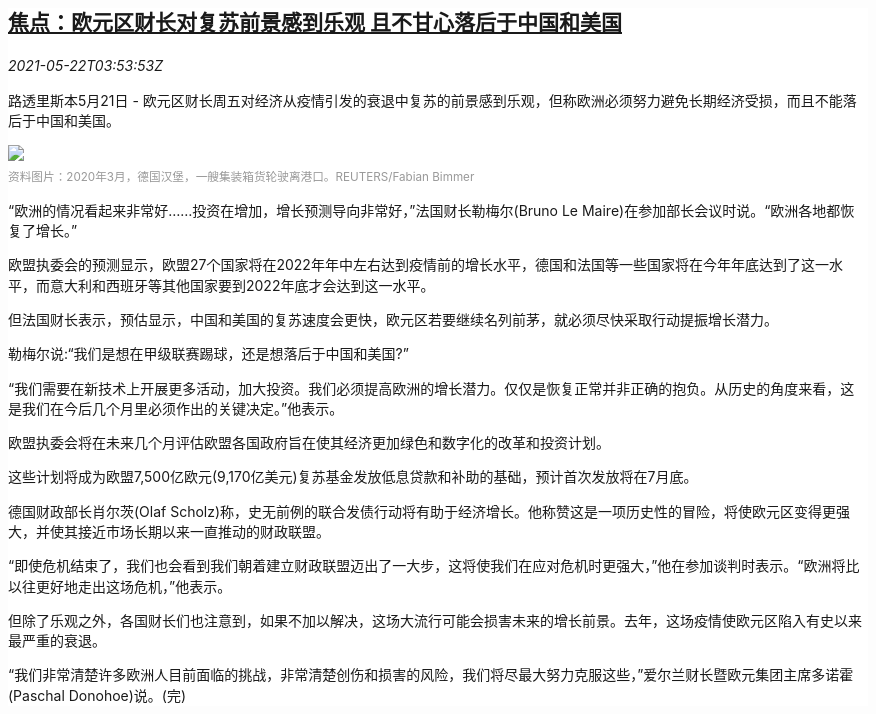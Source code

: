 
[焦点：欧元区财长对复苏前景感到乐观 且不甘心落后于中国和美国](https://cn.reuters.com/article/euro-zone-recovery-covid-0522-idCNKCS2D303A)
------

<div><i>2021-05-22T03:53:53Z</i></div><p>路透里斯本5月21日 - 欧元区财长周五对经济从疫情引发的衰退中复苏的前景感到乐观，但称欧洲必须努力避免长期经济受损，而且不能落后于中国和美国。</p><img src="https://static.reuters.com/resources/r/?m=02&d=20210522&t=2&i=1563029649&r=LYNXNPEH4L01L" width="100%"><div><small style="color: #999;">资料图片：2020年3月，德国汉堡，一艘集装箱货轮驶离港口。REUTERS/Fabian Bimmer</small></div><p>“欧洲的情况看起来非常好……投资在增加，增长预测导向非常好，”法国财长勒梅尔(Bruno Le Maire)在参加部长会议时说。“欧洲各地都恢复了增长。”</p><p>欧盟执委会的预测显示，欧盟27个国家将在2022年年中左右达到疫情前的增长水平，德国和法国等一些国家将在今年年底达到了这一水平，而意大利和西班牙等其他国家要到2022年底才会达到这一水平。</p><p>但法国财长表示，预估显示，中国和美国的复苏速度会更快，欧元区若要继续名列前茅，就必须尽快采取行动提振增长潜力。</p><p>勒梅尔说:“我们是想在甲级联赛踢球，还是想落后于中国和美国?”</p><p>“我们需要在新技术上开展更多活动，加大投资。我们必须提高欧洲的增长潜力。仅仅是恢复正常并非正确的抱负。从历史的角度来看，这是我们在今后几个月里必须作出的关键决定。”他表示。</p><p>欧盟执委会将在未来几个月评估欧盟各国政府旨在使其经济更加绿色和数字化的改革和投资计划。</p><p>这些计划将成为欧盟7,500亿欧元(9,170亿美元)复苏基金发放低息贷款和补助的基础，预计首次发放将在7月底。</p><p>德国财政部长肖尔茨(Olaf Scholz)称，史无前例的联合发债行动将有助于经济增长。他称赞这是一项历史性的冒险，将使欧元区变得更强大，并使其接近市场长期以来一直推动的财政联盟。</p><p>“即使危机结束了，我们也会看到我们朝着建立财政联盟迈出了一大步，这将使我们在应对危机时更强大，”他在参加谈判时表示。“欧洲将比以往更好地走出这场危机，”他表示。</p><p>但除了乐观之外，各国财长们也注意到，如果不加以解决，这场大流行可能会损害未来的增长前景。去年，这场疫情使欧元区陷入有史以来最严重的衰退。</p><p>“我们非常清楚许多欧洲人目前面临的挑战，非常清楚创伤和损害的风险，我们将尽最大努力克服这些，”爱尔兰财长暨欧元集团主席多诺霍(Paschal Donohoe)说。(完)</p>

